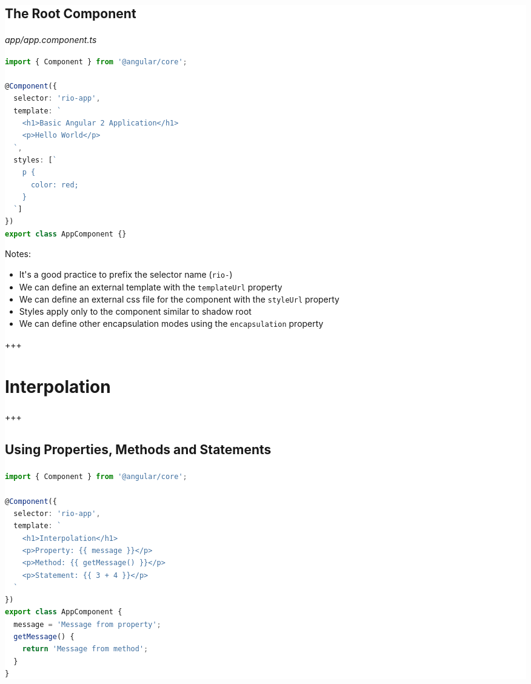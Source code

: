 ## The Root Component

_app/app.component.ts_

```ts
import { Component } from '@angular/core';

@Component({
  selector: 'rio-app',
  template: `
    <h1>Basic Angular 2 Application</h1>
    <p>Hello World</p>
  `,
  styles: [`
    p { 
      color: red;
    }
  `]
})
export class AppComponent {}
```

Notes:

- It's a good practice to prefix the selector name (`rio-`)
- We can define an external template with the `templateUrl` property
- We can define an external css file for the component with the `styleUrl` property
- Styles apply only to the component similar to shadow root
- We can define other encapsulation modes using the `encapsulation` property

+++


# Interpolation

+++

## Using Properties, Methods and Statements

```ts
import { Component } from '@angular/core';

@Component({
  selector: 'rio-app',
  template: `
    <h1>Interpolation</h1>
    <p>Property: {{ message }}</p>
    <p>Method: {{ getMessage() }}</p>
    <p>Statement: {{ 3 + 4 }}</p>
  `
})
export class AppComponent {
  message = 'Message from property';
  getMessage() {
    return 'Message from method';
  }
}
```

